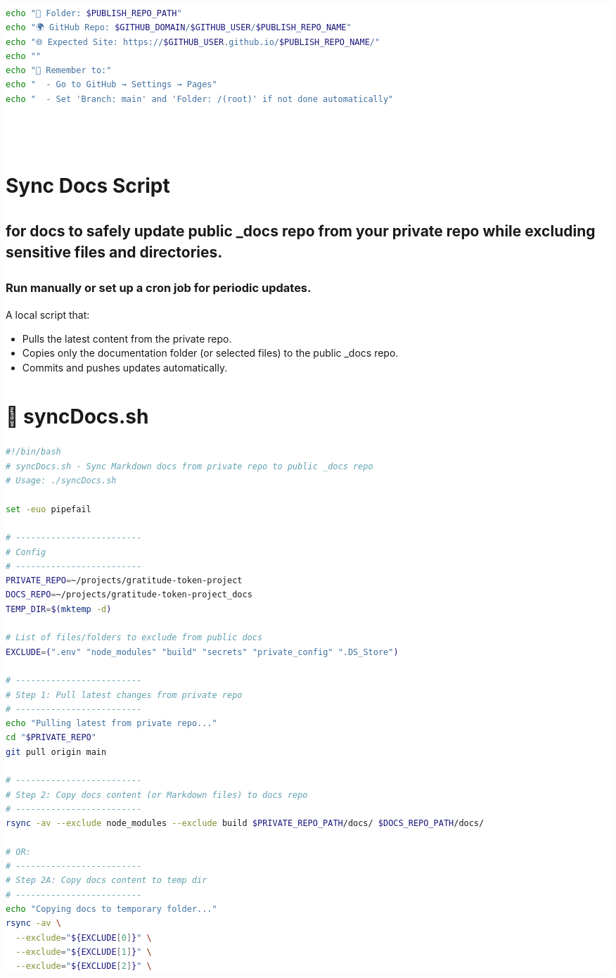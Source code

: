 ```bash
echo "📂 Folder: $PUBLISH_REPO_PATH"
echo "🌍 GitHub Repo: $GITHUB_DOMAIN/$GITHUB_USER/$PUBLISH_REPO_NAME"
echo "🌐 Expected Site: https://$GITHUB_USER.github.io/$PUBLISH_REPO_NAME/"
echo ""
echo "🧭 Remember to:"
echo "  - Go to GitHub → Settings → Pages"
echo "  - Set 'Branch: main' and 'Folder: /(root)' if not done automatically"
```

<br><br>

# Sync Docs Script
## for docs to safely update public _docs repo from your private repo while excluding sensitive files and directories.
### Run manually or set up a cron job for periodic updates.

A local script that:
- Pulls the latest content from the private repo.
- Copies only the documentation folder (or selected files) to the public _docs repo.
- Commits and pushes updates automatically.

# 🔁 syncDocs.sh
```bash
#!/bin/bash
# syncDocs.sh - Sync Markdown docs from private repo to public _docs repo
# Usage: ./syncDocs.sh

set -euo pipefail

# -------------------------
# Config
# -------------------------
PRIVATE_REPO=~/projects/gratitude-token-project
DOCS_REPO=~/projects/gratitude-token-project_docs
TEMP_DIR=$(mktemp -d)

# List of files/folders to exclude from public docs
EXCLUDE=(".env" "node_modules" "build" "secrets" "private_config" ".DS_Store")

# -------------------------
# Step 1: Pull latest changes from private repo
# -------------------------
echo "Pulling latest from private repo..."
cd "$PRIVATE_REPO"
git pull origin main

# -------------------------
# Step 2: Copy docs content (or Markdown files) to docs repo
# -------------------------
rsync -av --exclude node_modules --exclude build $PRIVATE_REPO_PATH/docs/ $DOCS_REPO_PATH/docs/

# OR:
# -------------------------
# Step 2A: Copy docs content to temp dir
# -------------------------
echo "Copying docs to temporary folder..."
rsync -av \
  --exclude="${EXCLUDE[0]}" \
  --exclude="${EXCLUDE[1]}" \
  --exclude="${EXCLUDE[2]}" \
```